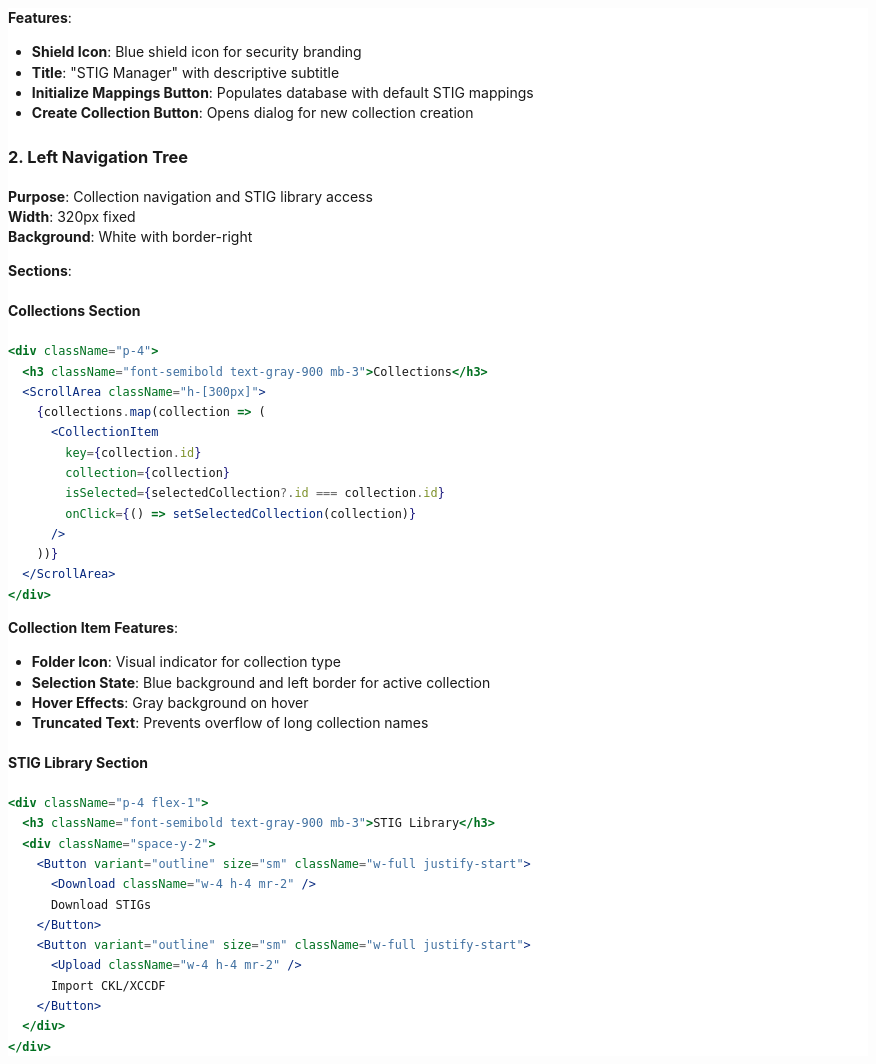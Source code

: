 **Features**:
- **Shield Icon**: Blue shield icon for security branding
- **Title**: "STIG Manager" with descriptive subtitle
- **Initialize Mappings Button**: Populates database with default STIG mappings
- **Create Collection Button**: Opens dialog for new collection creation

### 2. Left Navigation Tree
**Purpose**: Collection navigation and STIG library access  
**Width**: 320px fixed  
**Background**: White with border-right

**Sections**:

#### Collections Section
```jsx
<div className="p-4">
  <h3 className="font-semibold text-gray-900 mb-3">Collections</h3>
  <ScrollArea className="h-[300px]">
    {collections.map(collection => (
      <CollectionItem 
        key={collection.id}
        collection={collection}
        isSelected={selectedCollection?.id === collection.id}
        onClick={() => setSelectedCollection(collection)}
      />
    ))}
  </ScrollArea>
</div>
```

**Collection Item Features**:
- **Folder Icon**: Visual indicator for collection type
- **Selection State**: Blue background and left border for active collection
- **Hover Effects**: Gray background on hover
- **Truncated Text**: Prevents overflow of long collection names

#### STIG Library Section
```jsx
<div className="p-4 flex-1">
  <h3 className="font-semibold text-gray-900 mb-3">STIG Library</h3>
  <div className="space-y-2">
    <Button variant="outline" size="sm" className="w-full justify-start">
      <Download className="w-4 h-4 mr-2" />
      Download STIGs
    </Button>
    <Button variant="outline" size="sm" className="w-full justify-start">
      <Upload className="w-4 h-4 mr-2" />
      Import CKL/XCCDF
    </Button>
  </div>
</div>
```
